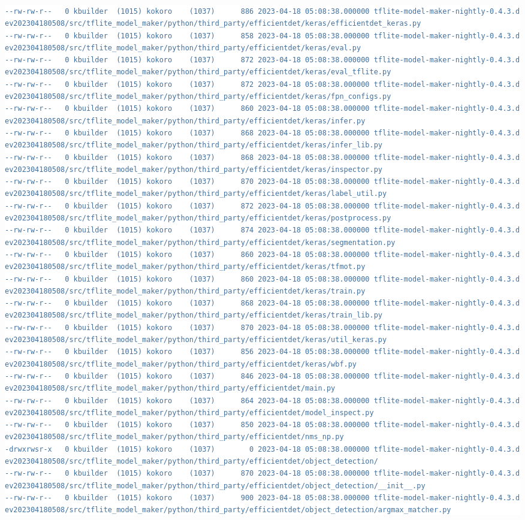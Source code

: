 ```diff
--rw-rw-r--   0 kbuilder  (1015) kokoro    (1037)      886 2023-04-18 05:08:38.000000 tflite-model-maker-nightly-0.4.3.dev202304180508/src/tflite_model_maker/python/third_party/efficientdet/keras/efficientdet_keras.py
--rw-rw-r--   0 kbuilder  (1015) kokoro    (1037)      858 2023-04-18 05:08:38.000000 tflite-model-maker-nightly-0.4.3.dev202304180508/src/tflite_model_maker/python/third_party/efficientdet/keras/eval.py
--rw-rw-r--   0 kbuilder  (1015) kokoro    (1037)      872 2023-04-18 05:08:38.000000 tflite-model-maker-nightly-0.4.3.dev202304180508/src/tflite_model_maker/python/third_party/efficientdet/keras/eval_tflite.py
--rw-rw-r--   0 kbuilder  (1015) kokoro    (1037)      872 2023-04-18 05:08:38.000000 tflite-model-maker-nightly-0.4.3.dev202304180508/src/tflite_model_maker/python/third_party/efficientdet/keras/fpn_configs.py
--rw-rw-r--   0 kbuilder  (1015) kokoro    (1037)      860 2023-04-18 05:08:38.000000 tflite-model-maker-nightly-0.4.3.dev202304180508/src/tflite_model_maker/python/third_party/efficientdet/keras/infer.py
--rw-rw-r--   0 kbuilder  (1015) kokoro    (1037)      868 2023-04-18 05:08:38.000000 tflite-model-maker-nightly-0.4.3.dev202304180508/src/tflite_model_maker/python/third_party/efficientdet/keras/infer_lib.py
--rw-rw-r--   0 kbuilder  (1015) kokoro    (1037)      868 2023-04-18 05:08:38.000000 tflite-model-maker-nightly-0.4.3.dev202304180508/src/tflite_model_maker/python/third_party/efficientdet/keras/inspector.py
--rw-rw-r--   0 kbuilder  (1015) kokoro    (1037)      870 2023-04-18 05:08:38.000000 tflite-model-maker-nightly-0.4.3.dev202304180508/src/tflite_model_maker/python/third_party/efficientdet/keras/label_util.py
--rw-rw-r--   0 kbuilder  (1015) kokoro    (1037)      872 2023-04-18 05:08:38.000000 tflite-model-maker-nightly-0.4.3.dev202304180508/src/tflite_model_maker/python/third_party/efficientdet/keras/postprocess.py
--rw-rw-r--   0 kbuilder  (1015) kokoro    (1037)      874 2023-04-18 05:08:38.000000 tflite-model-maker-nightly-0.4.3.dev202304180508/src/tflite_model_maker/python/third_party/efficientdet/keras/segmentation.py
--rw-rw-r--   0 kbuilder  (1015) kokoro    (1037)      860 2023-04-18 05:08:38.000000 tflite-model-maker-nightly-0.4.3.dev202304180508/src/tflite_model_maker/python/third_party/efficientdet/keras/tfmot.py
--rw-rw-r--   0 kbuilder  (1015) kokoro    (1037)      860 2023-04-18 05:08:38.000000 tflite-model-maker-nightly-0.4.3.dev202304180508/src/tflite_model_maker/python/third_party/efficientdet/keras/train.py
--rw-rw-r--   0 kbuilder  (1015) kokoro    (1037)      868 2023-04-18 05:08:38.000000 tflite-model-maker-nightly-0.4.3.dev202304180508/src/tflite_model_maker/python/third_party/efficientdet/keras/train_lib.py
--rw-rw-r--   0 kbuilder  (1015) kokoro    (1037)      870 2023-04-18 05:08:38.000000 tflite-model-maker-nightly-0.4.3.dev202304180508/src/tflite_model_maker/python/third_party/efficientdet/keras/util_keras.py
--rw-rw-r--   0 kbuilder  (1015) kokoro    (1037)      856 2023-04-18 05:08:38.000000 tflite-model-maker-nightly-0.4.3.dev202304180508/src/tflite_model_maker/python/third_party/efficientdet/keras/wbf.py
--rw-rw-r--   0 kbuilder  (1015) kokoro    (1037)      846 2023-04-18 05:08:38.000000 tflite-model-maker-nightly-0.4.3.dev202304180508/src/tflite_model_maker/python/third_party/efficientdet/main.py
--rw-rw-r--   0 kbuilder  (1015) kokoro    (1037)      864 2023-04-18 05:08:38.000000 tflite-model-maker-nightly-0.4.3.dev202304180508/src/tflite_model_maker/python/third_party/efficientdet/model_inspect.py
--rw-rw-r--   0 kbuilder  (1015) kokoro    (1037)      850 2023-04-18 05:08:38.000000 tflite-model-maker-nightly-0.4.3.dev202304180508/src/tflite_model_maker/python/third_party/efficientdet/nms_np.py
-drwxrwsr-x   0 kbuilder  (1015) kokoro    (1037)        0 2023-04-18 05:08:38.000000 tflite-model-maker-nightly-0.4.3.dev202304180508/src/tflite_model_maker/python/third_party/efficientdet/object_detection/
--rw-rw-r--   0 kbuilder  (1015) kokoro    (1037)      870 2023-04-18 05:08:38.000000 tflite-model-maker-nightly-0.4.3.dev202304180508/src/tflite_model_maker/python/third_party/efficientdet/object_detection/__init__.py
--rw-rw-r--   0 kbuilder  (1015) kokoro    (1037)      900 2023-04-18 05:08:38.000000 tflite-model-maker-nightly-0.4.3.dev202304180508/src/tflite_model_maker/python/third_party/efficientdet/object_detection/argmax_matcher.py
```
